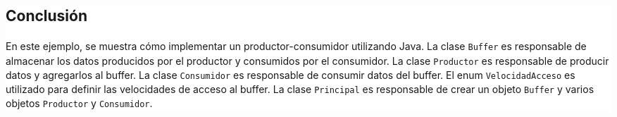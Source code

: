 ## Conclusión

En este ejemplo, se muestra cómo implementar un productor-consumidor utilizando Java. La clase `Buffer` es responsable de almacenar los datos producidos por el productor y consumidos por el consumidor. La clase `Productor` es responsable de producir datos y agregarlos al buffer. La clase `Consumidor` es responsable de consumir datos del buffer. El enum `VelocidadAcceso` es utilizado para definir las velocidades de acceso al buffer. La clase `Principal` es responsable de crear un objeto `Buffer` y varios objetos `Productor` y `Consumidor`.
